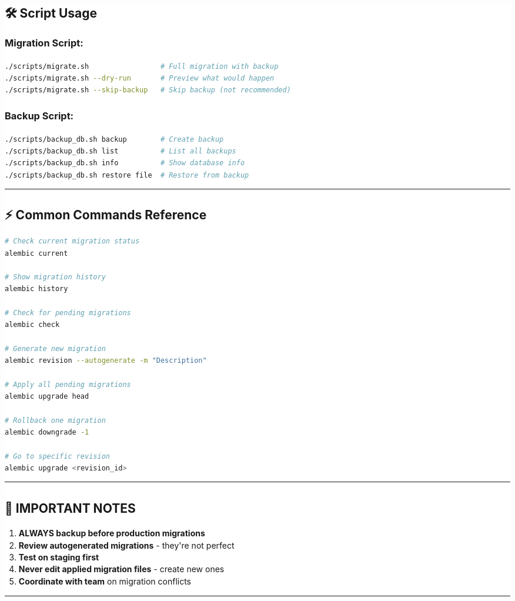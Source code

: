 ## 🛠️ Script Usage

### Migration Script:

```bash
./scripts/migrate.sh                 # Full migration with backup
./scripts/migrate.sh --dry-run       # Preview what would happen
./scripts/migrate.sh --skip-backup   # Skip backup (not recommended)
```

### Backup Script:

```bash
./scripts/backup_db.sh backup        # Create backup
./scripts/backup_db.sh list          # List all backups
./scripts/backup_db.sh info          # Show database info
./scripts/backup_db.sh restore file  # Restore from backup
```

---

## ⚡ Common Commands Reference

```bash
# Check current migration status
alembic current

# Show migration history
alembic history

# Check for pending migrations
alembic check

# Generate new migration
alembic revision --autogenerate -m "Description"

# Apply all pending migrations
alembic upgrade head

# Rollback one migration
alembic downgrade -1

# Go to specific revision
alembic upgrade <revision_id>
```

---

## 🚨 IMPORTANT NOTES

1. **ALWAYS backup before production migrations**
2. **Review autogenerated migrations** - they're not perfect
3. **Test on staging first**
4. **Never edit applied migration files** - create new ones
5. **Coordinate with team** on migration conflicts

---